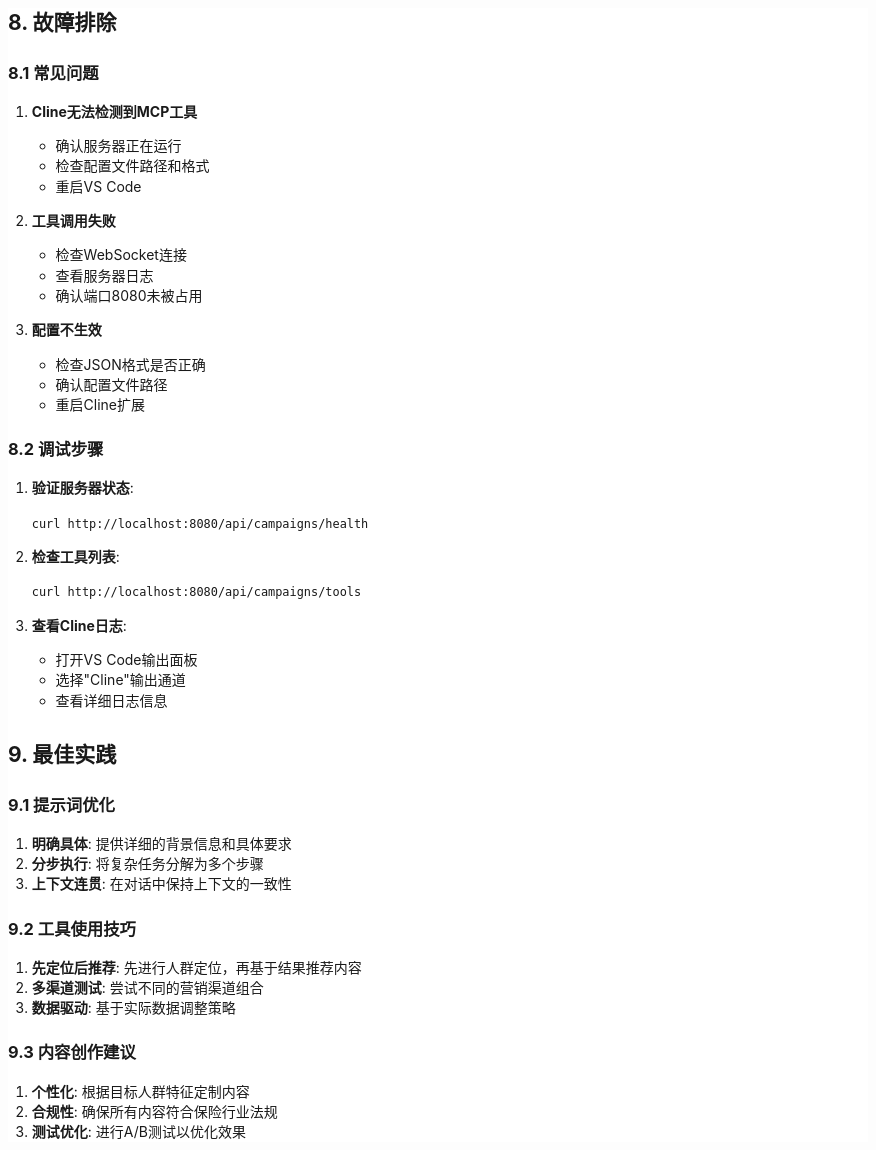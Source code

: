## 8. 故障排除

### 8.1 常见问题

1. **Cline无法检测到MCP工具**
   - 确认服务器正在运行
   - 检查配置文件路径和格式
   - 重启VS Code

2. **工具调用失败**
   - 检查WebSocket连接
   - 查看服务器日志
   - 确认端口8080未被占用

3. **配置不生效**
   - 检查JSON格式是否正确
   - 确认配置文件路径
   - 重启Cline扩展

### 8.2 调试步骤

1. **验证服务器状态**:
   ```bash
   curl http://localhost:8080/api/campaigns/health
   ```

2. **检查工具列表**:
   ```bash
   curl http://localhost:8080/api/campaigns/tools
   ```

3. **查看Cline日志**:
   - 打开VS Code输出面板
   - 选择"Cline"输出通道
   - 查看详细日志信息

## 9. 最佳实践

### 9.1 提示词优化

1. **明确具体**: 提供详细的背景信息和具体要求
2. **分步执行**: 将复杂任务分解为多个步骤
3. **上下文连贯**: 在对话中保持上下文的一致性

### 9.2 工具使用技巧

1. **先定位后推荐**: 先进行人群定位，再基于结果推荐内容
2. **多渠道测试**: 尝试不同的营销渠道组合
3. **数据驱动**: 基于实际数据调整策略

### 9.3 内容创作建议

1. **个性化**: 根据目标人群特征定制内容
2. **合规性**: 确保所有内容符合保险行业法规
3. **测试优化**: 进行A/B测试以优化效果
